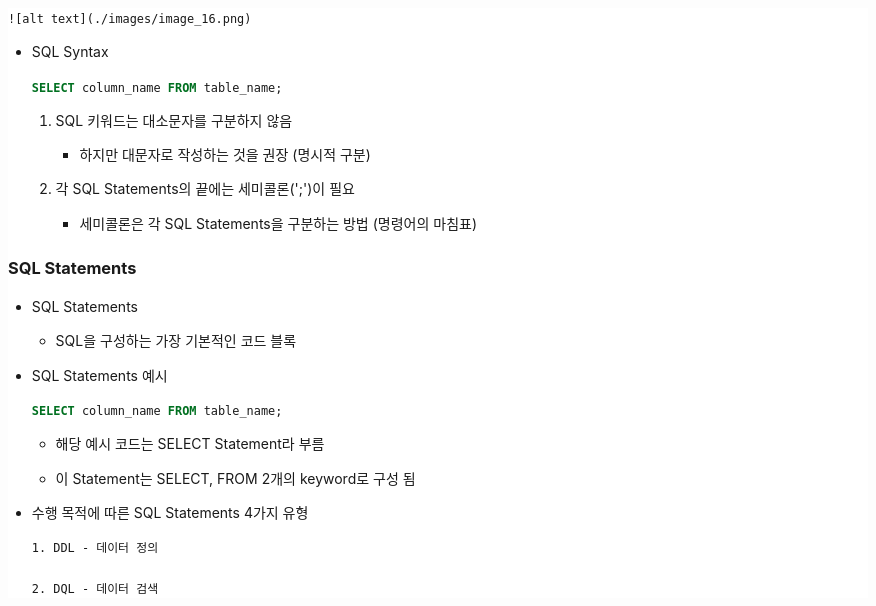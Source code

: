     ![alt text](./images/image_16.png)


- SQL Syntax

  ```sql
  SELECT column_name FROM table_name;
  ```

  1. SQL 키워드는 대소문자를 구분하지 않음
  
      - 하지만 대문자로 작성하는 것을 권장 (명시적 구분)

  2. 각 SQL Statements의 끝에는 세미콜론(';')이 필요

      - 세미콜론은 각 SQL Statements을 구분하는 방법 (명령어의 마침표)


### SQL Statements

- SQL Statements

  - SQL을 구성하는 가장 기본적인 코드 블록


- SQL Statements 예시

  ```sql
  SELECT column_name FROM table_name;
  ```

  - 해당 예시 코드는 SELECT Statement라 부름

  - 이 Statement는 SELECT, FROM 2개의 keyword로 구성 됨


- 수행 목적에 따른 SQL Statements 4가지 유형

      1. DDL - 데이터 정의

      2. DQL - 데이터 검색
      